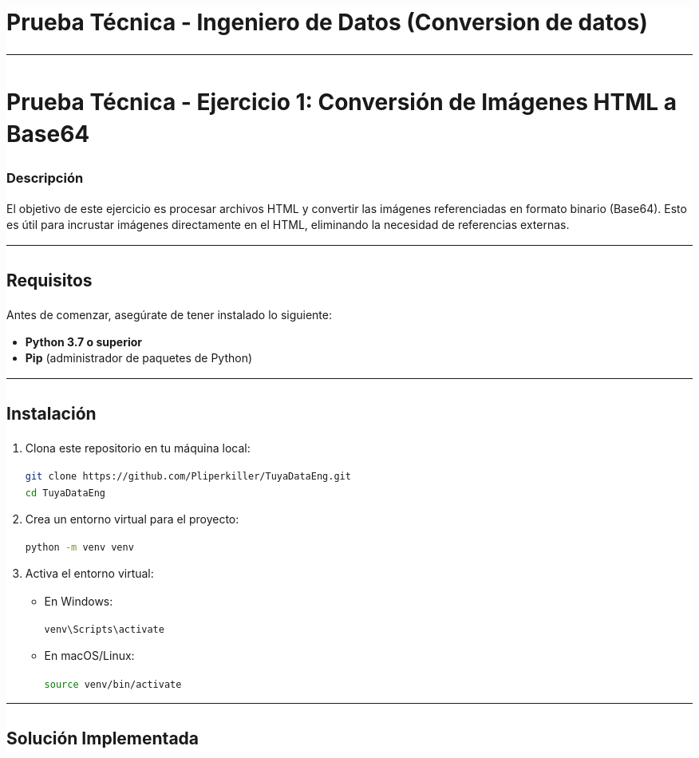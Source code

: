 
# Prueba Técnica - Ingeniero de Datos (Conversion de datos)

---

# Prueba Técnica - Ejercicio 1: Conversión de Imágenes HTML a Base64

### Descripción
El objetivo de este ejercicio es procesar archivos HTML y convertir las imágenes referenciadas en formato binario (Base64). Esto es útil para incrustar imágenes directamente en el HTML, eliminando la necesidad de referencias externas.

---

## Requisitos

Antes de comenzar, asegúrate de tener instalado lo siguiente:

- **Python 3.7 o superior**
- **Pip** (administrador de paquetes de Python)

---

## Instalación

1. Clona este repositorio en tu máquina local:
   ```bash
   git clone https://github.com/Pliperkiller/TuyaDataEng.git
   cd TuyaDataEng
   ```

2. Crea un entorno virtual para el proyecto:
   ```bash
   python -m venv venv
   ```

3. Activa el entorno virtual:
   - En Windows:
     ```bash
     venv\Scripts\activate
     ```
   - En macOS/Linux:
     ```bash
     source venv/bin/activate
     ```

---

## **Solución Implementada**
